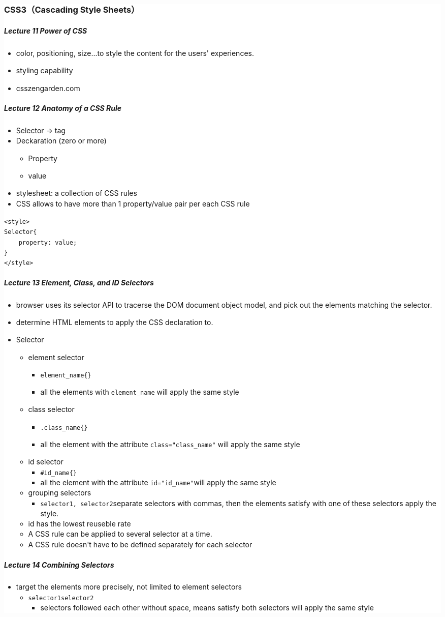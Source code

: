 ### CSS3（Cascading Style Sheets）

##### Lecture 11 Power of CSS
- color, positioning, size...to style the content for the users' experiences.

- styling capability
- csszengarden.com

##### Lecture 12 Anatomy of a CSS Rule
- Selector -> tag
- Deckaration (zero or more)
	- Property

	- value
- stylesheet: a collection of CSS rules
- CSS allows to have more than 1 property/value pair per each CSS rule
```
<style>
Selector{
	property: value;
}
</style>
```


##### Lecture 13 Element, Class, and ID Selectors
- browser uses its selector API to tracerse the DOM document object model, and pick out the elements matching the selector.

- determine HTML elements to apply the CSS declaration to.
- Selector
	- element selector
		- `element_name{}`
		
		- all the elements with `element_name` will apply the same style
	- class selector
		- `.class_name{}`
		
		- all the element with the attribute `class="class_name"` will apply the same style
	- id selector
		- `#id_name{}`
		- all the element with the attribute `id="id_name"`will apply the same style
	- grouping selectors
		- `selector1, selector2`separate selectors with commas, then the elements satisfy with one of these selectors apply the style.
	- id has the lowest reuseble rate
	- A CSS rule can be applied to several selector at a time.
	- A CSS rule doesn't have to be defined separately for each selector


##### Lecture 14 Combining Selectors
- target the elements more precisely, not limited to element selectors
	- `selector1selector2`
		- selectors followed each other without space, means satisfy both selectors will apply the same style
